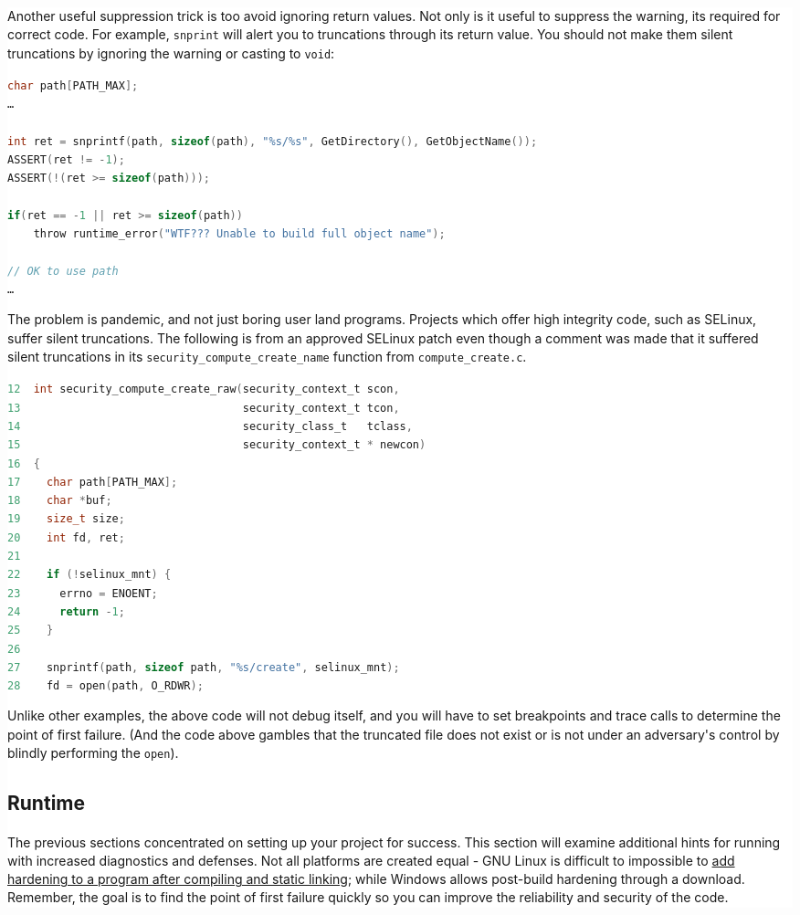 Another useful suppression trick is too avoid ignoring return values. Not only is it useful to suppress the warning, its required for correct code. For example, `snprint` will alert you to truncations through its return value. You should not make them silent truncations by ignoring the warning or casting to `void`:

```c
char path[PATH_MAX];
…

int ret = snprintf(path, sizeof(path), "%s/%s", GetDirectory(), GetObjectName());
ASSERT(ret != -1);
ASSERT(!(ret >= sizeof(path)));

if(ret == -1 || ret >= sizeof(path))
    throw runtime_error("WTF??? Unable to build full object name");

// OK to use path
…
```    

The problem is pandemic, and not just boring user land programs. Projects which offer high integrity code, such as SELinux, suffer silent truncations. The following is from an approved SELinux patch even though a comment was made that it suffered silent truncations in its `security_compute_create_name` function from `compute_create.c`.

```c
12  int security_compute_create_raw(security_context_t scon,
13                                  security_context_t tcon,
14                                  security_class_t   tclass,
15                                  security_context_t * newcon)
16  {
17    char path[PATH_MAX];
18    char *buf;
19    size_t size;
20    int fd, ret;
21
22    if (!selinux_mnt) {
23      errno = ENOENT;
24      return -1;
25    }
26
27    snprintf(path, sizeof path, "%s/create", selinux_mnt);
28    fd = open(path, O_RDWR);
```    

Unlike other examples, the above code will not debug itself, and you will have to set breakpoints and trace calls to determine the point of first failure. (And the code above gambles that the truncated file does not exist or is not under an adversary's control by blindly performing the `open`).

## Runtime

The previous sections concentrated on setting up your project for success. This section will examine additional hints for running with increased diagnostics and defenses. Not all platforms are created equal - GNU Linux is difficult to impossible to [add hardening to a program after compiling and static linking](https://sourceware.org/ml/binutils/2012-03/msg00309.html); while Windows allows post-build hardening through a download. Remember, the goal is to find the point of first failure quickly so you can improve the reliability and security of the code.
